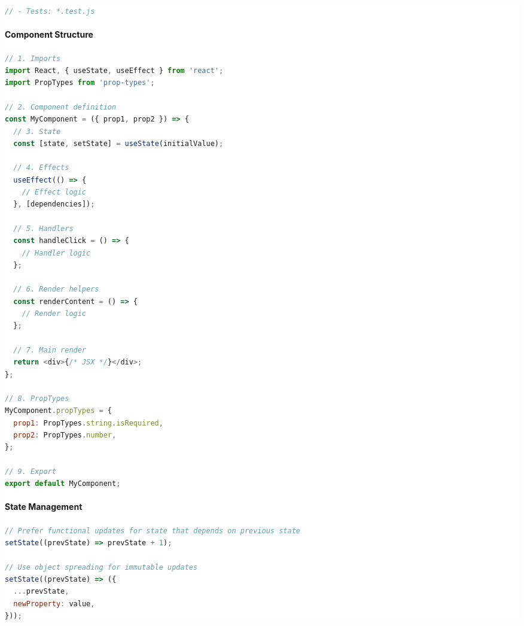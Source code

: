```javascript
// - Tests: *.test.js
```

#### Component Structure

```javascript
// 1. Imports
import React, { useState, useEffect } from 'react';
import PropTypes from 'prop-types';

// 2. Component definition
const MyComponent = ({ prop1, prop2 }) => {
  // 3. State
  const [state, setState] = useState(initialValue);

  // 4. Effects
  useEffect(() => {
    // Effect logic
  }, [dependencies]);

  // 5. Handlers
  const handleClick = () => {
    // Handler logic
  };

  // 6. Render helpers
  const renderContent = () => {
    // Render logic
  };

  // 7. Main render
  return <div>{/* JSX */}</div>;
};

// 8. PropTypes
MyComponent.propTypes = {
  prop1: PropTypes.string.isRequired,
  prop2: PropTypes.number,
};

// 9. Export
export default MyComponent;
```

#### State Management

```javascript
// Prefer functional updates for state that depends on previous state
setState((prevState) => prevState + 1);

// Use object spreading for immutable updates
setState((prevState) => ({
  ...prevState,
  newProperty: value,
}));
```
